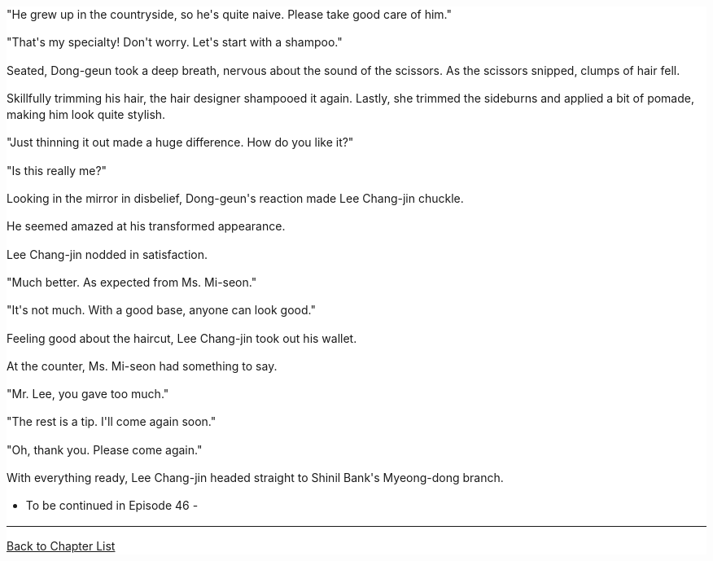 "He grew up in the countryside, so he's quite naive. Please take good care of him."

"That's my specialty! Don't worry. Let's start with a shampoo."

Seated, Dong-geun took a deep breath, nervous about the sound of the scissors. As the scissors snipped, clumps of hair fell.

Skillfully trimming his hair, the hair designer shampooed it again. Lastly, she trimmed the sideburns and applied a bit of pomade, making him look quite stylish.

"Just thinning it out made a huge difference. How do you like it?"

"Is this really me?"

Looking in the mirror in disbelief, Dong-geun's reaction made Lee Chang-jin chuckle.

He seemed amazed at his transformed appearance.

Lee Chang-jin nodded in satisfaction.

"Much better. As expected from Ms. Mi-seon."

"It's not much. With a good base, anyone can look good."

Feeling good about the haircut, Lee Chang-jin took out his wallet.

At the counter, Ms. Mi-seon had something to say.

"Mr. Lee, you gave too much."

"The rest is a tip. I'll come again soon."

"Oh, thank you. Please come again."

With everything ready, Lee Chang-jin headed straight to Shinil Bank's Myeong-dong branch.

- To be continued in Episode 46 -


----

[Back to Chapter List](/ttarc/)
